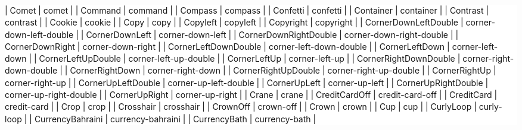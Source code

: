 | Comet                      | comet                        |
| Command                    | command                      |
| Compass                    | compass                      |
| Confetti                   | confetti                     |
| Container                  | container                    |
| Contrast                   | contrast                     |
| Cookie                     | cookie                       |
| Copy                       | copy                         |
| Copyleft                   | copyleft                     |
| Copyright                  | copyright                    |
| CornerDownLeftDouble       | corner-down-left-double      |
| CornerDownLeft             | corner-down-left             |
| CornerDownRightDouble      | corner-down-right-double     |
| CornerDownRight            | corner-down-right            |
| CornerLeftDownDouble       | corner-left-down-double      |
| CornerLeftDown             | corner-left-down             |
| CornerLeftUpDouble         | corner-left-up-double        |
| CornerLeftUp               | corner-left-up               |
| CornerRightDownDouble      | corner-right-down-double     |
| CornerRightDown            | corner-right-down            |
| CornerRightUpDouble        | corner-right-up-double       |
| CornerRightUp              | corner-right-up              |
| CornerUpLeftDouble         | corner-up-left-double        |
| CornerUpLeft               | corner-up-left               |
| CornerUpRightDouble        | corner-up-right-double       |
| CornerUpRight              | corner-up-right              |
| Crane                      | crane                        |
| CreditCardOff              | credit-card-off              |
| CreditCard                 | credit-card                  |
| Crop                       | crop                         |
| Crosshair                  | crosshair                    |
| CrownOff                   | crown-off                    |
| Crown                      | crown                        |
| Cup                        | cup                          |
| CurlyLoop                  | curly-loop                   |
| CurrencyBahraini           | currency-bahraini            |
| CurrencyBath               | currency-bath                |